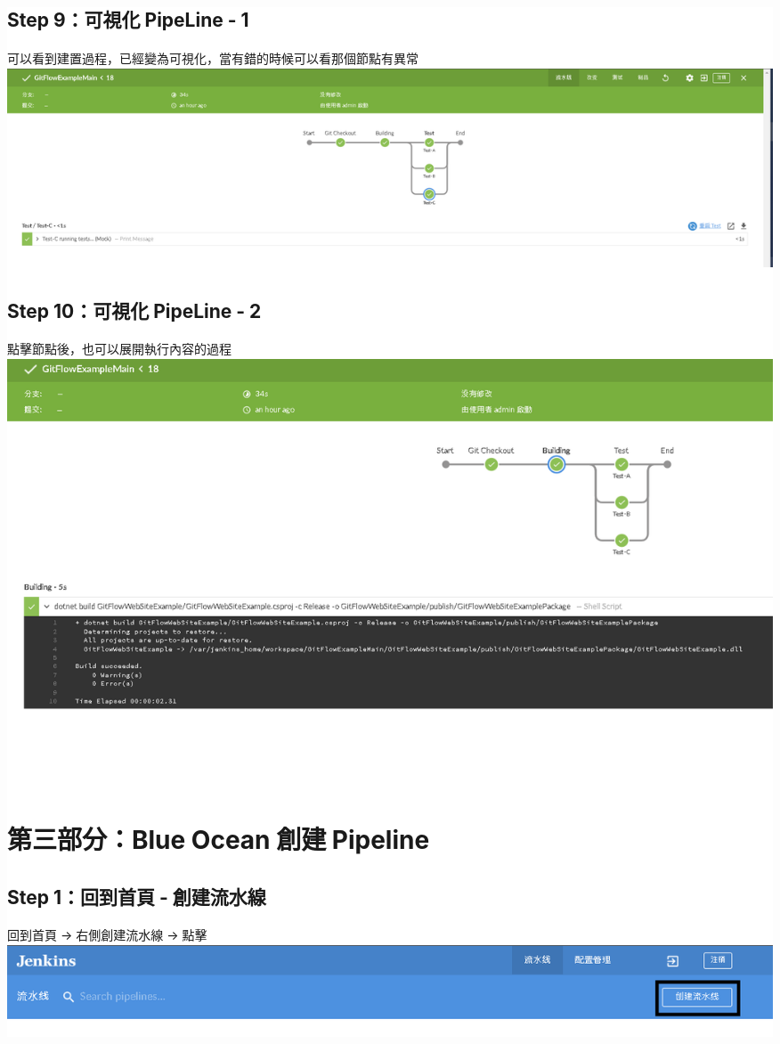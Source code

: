 <h2>Step 9：可視化 PipeLine - 1</h2>
可以看到建置過程，已經變為可視化，當有錯的時候可以看那個節點有異常
<br/> <img src="/assets/image/ContinuousDeployment/Jenkins/2024_08_10/009.png" width="100%" height="100%" />
<br/>

<h2>Step 10：可視化 PipeLine - 2</h2>
點擊節點後，也可以展開執行內容的過程
<br/> <img src="/assets/image/ContinuousDeployment/Jenkins/2024_08_10/010.png" width="100%" height="100%" />
<br/>




<br/><br/>
<h1>第三部分：Blue Ocean 創建 Pipeline</h1>
<h2>Step 1：回到首頁 - 創建流水線</h2>
回到首頁 -> 右側創建流水線 -> 點擊
<br/> <img src="/assets/image/ContinuousDeployment/Jenkins/2024_08_10/011.png" width="100%" height="100%" />
<br/>
